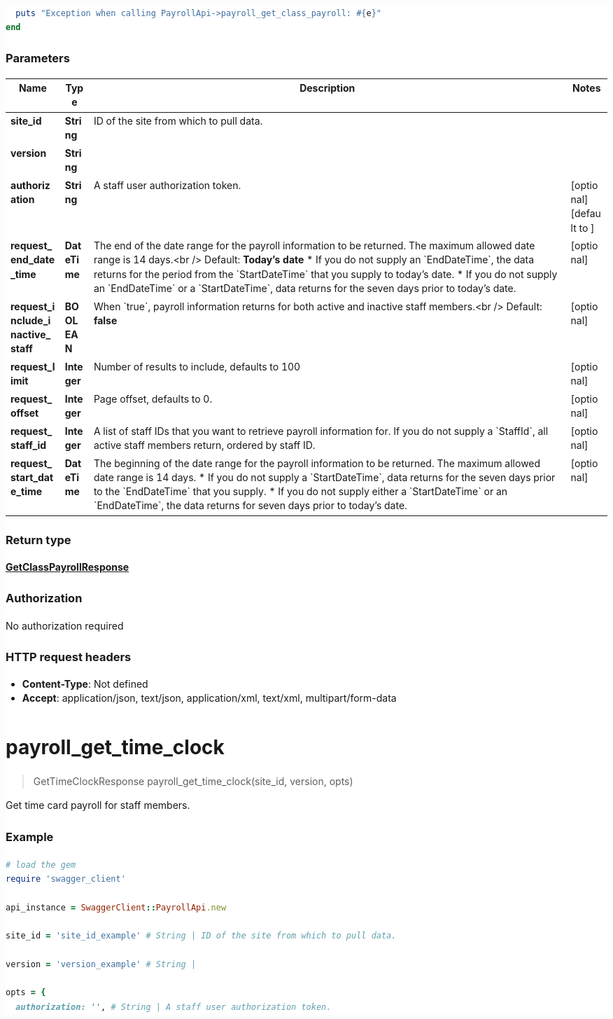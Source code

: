 ```ruby
  puts "Exception when calling PayrollApi->payroll_get_class_payroll: #{e}"
end
```

### Parameters

Name | Type | Description  | Notes
------------- | ------------- | ------------- | -------------
 **site_id** | **String**| ID of the site from which to pull data. | 
 **version** | **String**|  | 
 **authorization** | **String**| A staff user authorization token. | [optional] [default to ]
 **request_end_date_time** | **DateTime**| The end of the date range for the payroll information to be returned. The maximum allowed date range is 14 days.&lt;br /&gt;  Default: **Today’s date**  * If you do not supply an &#x60;EndDateTime&#x60;, the data returns for the period from the &#x60;StartDateTime&#x60; that you supply to today’s date.  * If you do not supply an &#x60;EndDateTime&#x60; or a &#x60;StartDateTime&#x60;, data returns for the seven days prior to today’s date. | [optional] 
 **request_include_inactive_staff** | **BOOLEAN**| When &#x60;true&#x60;, payroll information returns for both active and inactive staff members.&lt;br /&gt;  Default: **false** | [optional] 
 **request_limit** | **Integer**| Number of results to include, defaults to 100 | [optional] 
 **request_offset** | **Integer**| Page offset, defaults to 0. | [optional] 
 **request_staff_id** | **Integer**| A list of staff IDs that you want to retrieve payroll information for. If you do not supply a &#x60;StaffId&#x60;, all active staff members return, ordered by staff ID. | [optional] 
 **request_start_date_time** | **DateTime**| The beginning of the date range for the payroll information to be returned. The maximum allowed date range is 14 days.  * If you do not supply a &#x60;StartDateTime&#x60;, data returns for the seven days prior to the &#x60;EndDateTime&#x60; that you supply.  * If you do not supply either a &#x60;StartDateTime&#x60; or an &#x60;EndDateTime&#x60;, the data returns for seven days prior to today’s date. | [optional] 

### Return type

[**GetClassPayrollResponse**](GetClassPayrollResponse.md)

### Authorization

No authorization required

### HTTP request headers

 - **Content-Type**: Not defined
 - **Accept**: application/json, text/json, application/xml, text/xml, multipart/form-data



# **payroll_get_time_clock**
> GetTimeClockResponse payroll_get_time_clock(site_id, version, opts)

Get time card payroll for staff members.

### Example
```ruby
# load the gem
require 'swagger_client'

api_instance = SwaggerClient::PayrollApi.new

site_id = 'site_id_example' # String | ID of the site from which to pull data.

version = 'version_example' # String | 

opts = { 
  authorization: '', # String | A staff user authorization token.
```
